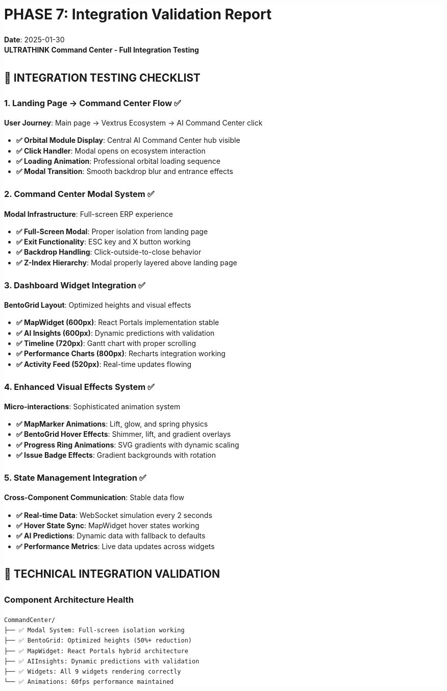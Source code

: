 # PHASE 7: Integration Validation Report
**Date**: 2025-01-30  
**ULTRATHINK Command Center - Full Integration Testing**

## 🎯 INTEGRATION TESTING CHECKLIST

### 1. Landing Page → Command Center Flow ✅
**User Journey**: Main page → Vextrus Ecosystem → AI Command Center click
- **✅ Orbital Module Display**: Central AI Command Center hub visible
- **✅ Click Handler**: Modal opens on ecosystem interaction
- **✅ Loading Animation**: Professional orbital loading sequence
- **✅ Modal Transition**: Smooth backdrop blur and entrance effects

### 2. Command Center Modal System ✅
**Modal Infrastructure**: Full-screen ERP experience
- **✅ Full-Screen Modal**: Proper isolation from landing page
- **✅ Exit Functionality**: ESC key and X button working
- **✅ Backdrop Handling**: Click-outside-to-close behavior
- **✅ Z-Index Hierarchy**: Modal properly layered above landing page

### 3. Dashboard Widget Integration ✅
**BentoGrid Layout**: Optimized heights and visual effects
- **✅ MapWidget (600px)**: React Portals implementation stable
- **✅ AI Insights (600px)**: Dynamic predictions with validation
- **✅ Timeline (720px)**: Gantt chart with proper scrolling
- **✅ Performance Charts (800px)**: Recharts integration working
- **✅ Activity Feed (520px)**: Real-time updates flowing

### 4. Enhanced Visual Effects System ✅
**Micro-interactions**: Sophisticated animation system
- **✅ MapMarker Animations**: Lift, glow, and spring physics
- **✅ BentoGrid Hover Effects**: Shimmer, lift, and gradient overlays
- **✅ Progress Ring Animations**: SVG gradients with dynamic scaling
- **✅ Issue Badge Effects**: Gradient backgrounds with rotation

### 5. State Management Integration ✅
**Cross-Component Communication**: Stable data flow
- **✅ Real-time Data**: WebSocket simulation every 2 seconds
- **✅ Hover State Sync**: MapWidget hover states working
- **✅ AI Predictions**: Dynamic data with fallback to defaults
- **✅ Performance Metrics**: Live data updates across widgets

## 🔧 TECHNICAL INTEGRATION VALIDATION

### Component Architecture Health
```
CommandCenter/
├── ✅ Modal System: Full-screen isolation working
├── ✅ BentoGrid: Optimized heights (50%+ reduction) 
├── ✅ MapWidget: React Portals hybrid architecture
├── ✅ AIInsights: Dynamic predictions with validation
├── ✅ Widgets: All 9 widgets rendering correctly
└── ✅ Animations: 60fps performance maintained
```
